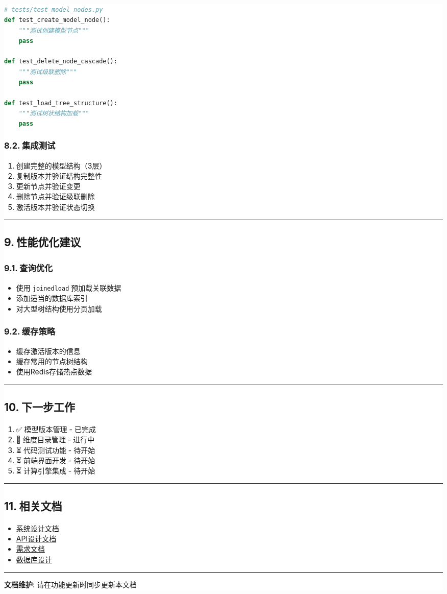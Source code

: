 ```python
# tests/test_model_nodes.py
def test_create_model_node():
    """测试创建模型节点"""
    pass

def test_delete_node_cascade():
    """测试级联删除"""
    pass

def test_load_tree_structure():
    """测试树状结构加载"""
    pass
```

### 8.2. 集成测试

1. 创建完整的模型结构（3层）
2. 复制版本并验证结构完整性
3. 更新节点并验证变更
4. 删除节点并验证级联删除
5. 激活版本并验证状态切换

---

## 9. 性能优化建议

### 9.1. 查询优化

- 使用 `joinedload` 预加载关联数据
- 添加适当的数据库索引
- 对大型树结构使用分页加载

### 9.2. 缓存策略

- 缓存激活版本的信息
- 缓存常用的节点树结构
- 使用Redis存储热点数据

---

## 10. 下一步工作

1. ✅ 模型版本管理 - 已完成
2. 🔄 维度目录管理 - 进行中
3. ⏳ 代码测试功能 - 待开始
4. ⏳ 前端界面开发 - 待开始
5. ⏳ 计算引擎集成 - 待开始

---

## 11. 相关文档

- [系统设计文档](./系统设计文档.md)
- [API设计文档](./API设计文档.md)
- [需求文档](./需求文档.md)
- [数据库设计](./系统设计文档.md#4-数据库设计)

---

**文档维护**: 请在功能更新时同步更新本文档
